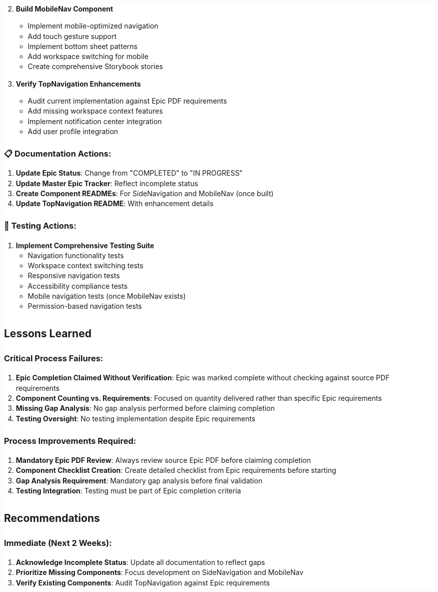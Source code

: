2. **Build MobileNav Component**
   - Implement mobile-optimized navigation
   - Add touch gesture support
   - Implement bottom sheet patterns
   - Add workspace switching for mobile
   - Create comprehensive Storybook stories

3. **Verify TopNavigation Enhancements**
   - Audit current implementation against Epic PDF requirements
   - Add missing workspace context features
   - Implement notification center integration
   - Add user profile integration

### 📋 Documentation Actions:
1. **Update Epic Status**: Change from "COMPLETED" to "IN PROGRESS"
2. **Update Master Epic Tracker**: Reflect incomplete status
3. **Create Component READMEs**: For SideNavigation and MobileNav (once built)
4. **Update TopNavigation README**: With enhancement details

### 🧪 Testing Actions:
1. **Implement Comprehensive Testing Suite**
   - Navigation functionality tests
   - Workspace context switching tests
   - Responsive navigation tests
   - Accessibility compliance tests
   - Mobile navigation tests (once MobileNav exists)
   - Permission-based navigation tests

## Lessons Learned

### Critical Process Failures:
1. **Epic Completion Claimed Without Verification**: Epic was marked complete without checking against source PDF requirements
2. **Component Counting vs. Requirements**: Focused on quantity delivered rather than specific Epic requirements
3. **Missing Gap Analysis**: No gap analysis performed before claiming completion
4. **Testing Oversight**: No testing implementation despite Epic requirements

### Process Improvements Required:
1. **Mandatory Epic PDF Review**: Always review source Epic PDF before claiming completion
2. **Component Checklist Creation**: Create detailed checklist from Epic requirements before starting
3. **Gap Analysis Requirement**: Mandatory gap analysis before final validation
4. **Testing Integration**: Testing must be part of Epic completion criteria

## Recommendations

### Immediate (Next 2 Weeks):
1. **Acknowledge Incomplete Status**: Update all documentation to reflect gaps
2. **Prioritize Missing Components**: Focus development on SideNavigation and MobileNav
3. **Verify Existing Components**: Audit TopNavigation against Epic requirements
